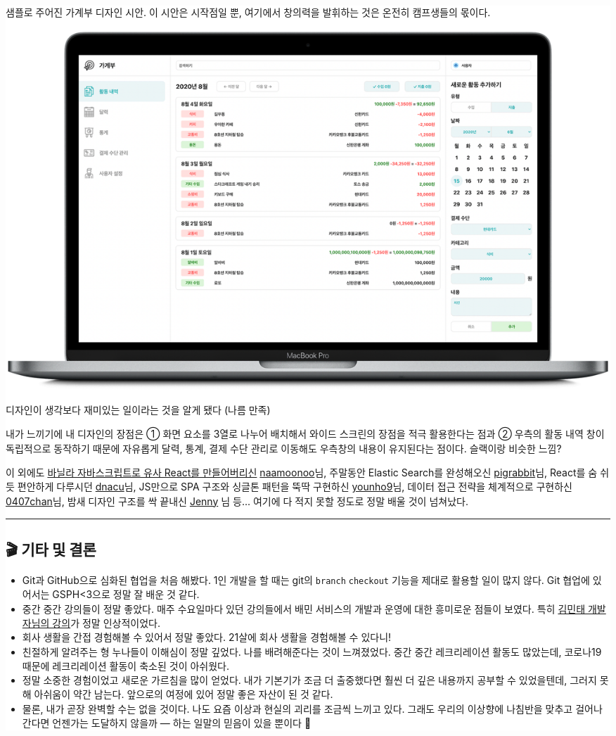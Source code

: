 샘플로 주어진 가계부 디자인 시안. 이 시안은 시작점일 뿐, 여기에서 창의력을 발휘하는 것은 온전히 캠프생들의 몫이다.

![우아한테크캠프 3기 후기](images/image-4.png)

디자인이 생각보다 재미있는 일이라는 것을 알게 됐다 (나름 만족)

내가 느끼기에 내 디자인의 장점은 ① 화면 요소를 3열로 나누어 배치해서 와이드 스크린의 장점을 적극 활용한다는 점과 ② 우측의 활동 내역 창이 독립적으로 동작하기 때문에 자유롭게 달력, 통계, 결제 수단 관리로 이동해도 우측창의 내용이 유지된다는 점이다. 슬랙이랑 비슷한 느낌?

이 외에도 [바닐라 자바스크립트로 유사 React를 만들어버리신](https://velog.io/@naamoonoo/%EB%A6%AC%EC%95%A1%ED%8A%B8-%EB%94%B0%EB%9D%BC%ED%95%98%EB%A0%A4%EB%8B%A4-%EB%B0%94%EC%A7%93%EA%B0%80%EB%9E%91%EC%9D%B4-%EC%B0%A2%EC%96%B4%EC%A7%84-%EC%9D%B4%EC%95%BC%EA%B8%B0-2%EC%A3%BC%EC%B0%A8-%ED%9A%8C%EA%B3%A0) [naamoonoo](https://github.com/naamoonoo)님, 주말동안 Elastic Search를 완성해오신 [pigrabbit](https://github.com/pigrabbit)님, React를 숨 쉬듯 편안하게 다루시던 [dnacu](https://github.com/dnacu)님, JS만으로 SPA 구조와 싱글톤 패턴을 뚝딱 구현하신 [younho9](https://github.com/younho9)님, 데이터 접근 전략을 체계적으로 구현하신 [0407chan](https://github.com/0407chan)님, 밤새 디자인 구조를 싹 끝내신 [Jenny](https://github.com/eunjung-jenny) 님 등... 여기에 다 적지 못할 정도로 정말 배울 것이 넘쳐났다.

---

## 🎬 기타 및 결론

- Git과 GitHub으로 심화된 협업을 처음 해봤다. 1인 개발을 할 때는 git의 `branch` `checkout` 기능을 제대로 활용할 일이 많지 않다. Git 협업에 있어서는 GSPH<3으로 정말 잘 배운 것 같다.
- 중간 중간 강의들이 정말 좋았다. 매주 수요일마다 있던 강의들에서 배민 서비스의 개발과 운영에 대한 흥미로운 점들이 보였다. 특히 [김민태 개발자님의 강의](https://blog.chosunghyun.com/kr-how-woowabros-front-devs-work-part-1/)가 정말 인상적이었다.
- 회사 생활을 간접 경험해볼 수 있어서 정말 좋았다. 21살에 회사 생활을 경험해볼 수 있다니!
- 친절하게 알려주는 형 누나들이 이해심이 정말 깊었다. 나를 배려해준다는 것이 느껴졌었다. 중간 중간 레크리레이션 활동도 많았는데, 코로나19 때문에 레크리레이션 활동이 축소된 것이 아쉬웠다.
- 정말 소중한 경험이었고 새로운 가르침을 많이 얻었다. 내가 기본기가 조금 더 출중했다면 훨씬 더 깊은 내용까지 공부할 수 있었을텐데, 그러지 못해 아쉬움이 약간 남는다. 앞으로의 여정에 있어 정말 좋은 자산이 된 것 같다.
- 물론, 내가 곧장 완벽할 수는 없을 것이다. 나도 요즘 이상과 현실의 괴리를 조금씩 느끼고 있다. 그래도 우리의 이상향에 나침반을 맞추고 걸어나간다면 언젠가는 도달하지 않을까 — 하는 일말의 믿음이 있을 뿐이다 🧭
